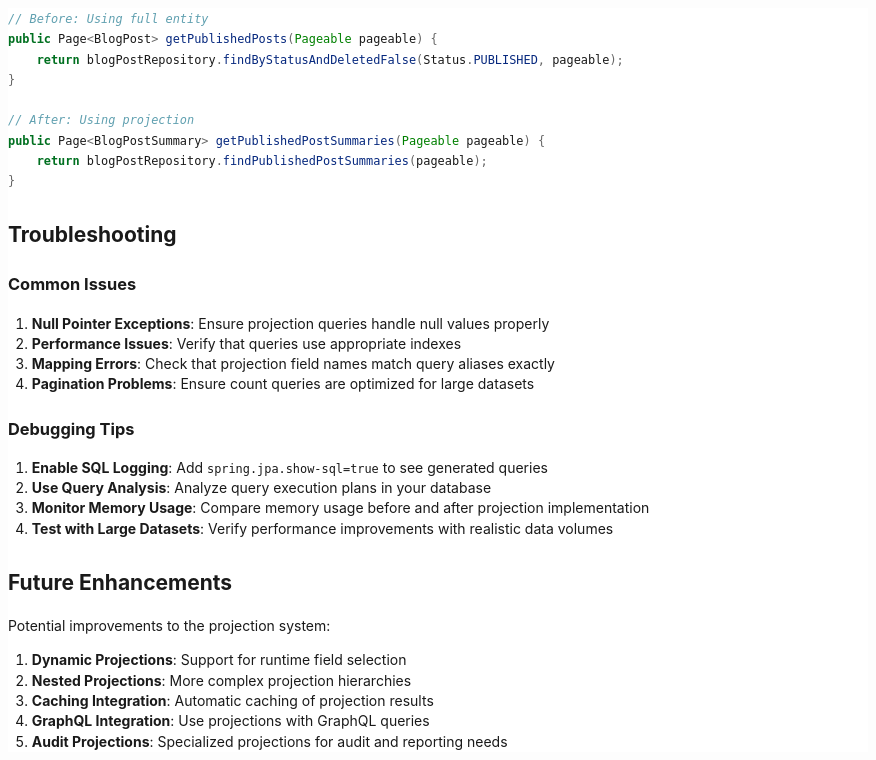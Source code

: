 ```java
// Before: Using full entity
public Page<BlogPost> getPublishedPosts(Pageable pageable) {
    return blogPostRepository.findByStatusAndDeletedFalse(Status.PUBLISHED, pageable);
}

// After: Using projection
public Page<BlogPostSummary> getPublishedPostSummaries(Pageable pageable) {
    return blogPostRepository.findPublishedPostSummaries(pageable);
}
```

## Troubleshooting

### Common Issues

1. **Null Pointer Exceptions**: Ensure projection queries handle null values properly
2. **Performance Issues**: Verify that queries use appropriate indexes
3. **Mapping Errors**: Check that projection field names match query aliases exactly
4. **Pagination Problems**: Ensure count queries are optimized for large datasets

### Debugging Tips

1. **Enable SQL Logging**: Add `spring.jpa.show-sql=true` to see generated queries
2. **Use Query Analysis**: Analyze query execution plans in your database
3. **Monitor Memory Usage**: Compare memory usage before and after projection implementation
4. **Test with Large Datasets**: Verify performance improvements with realistic data volumes

## Future Enhancements

Potential improvements to the projection system:

1. **Dynamic Projections**: Support for runtime field selection
2. **Nested Projections**: More complex projection hierarchies
3. **Caching Integration**: Automatic caching of projection results
4. **GraphQL Integration**: Use projections with GraphQL queries
5. **Audit Projections**: Specialized projections for audit and reporting needs